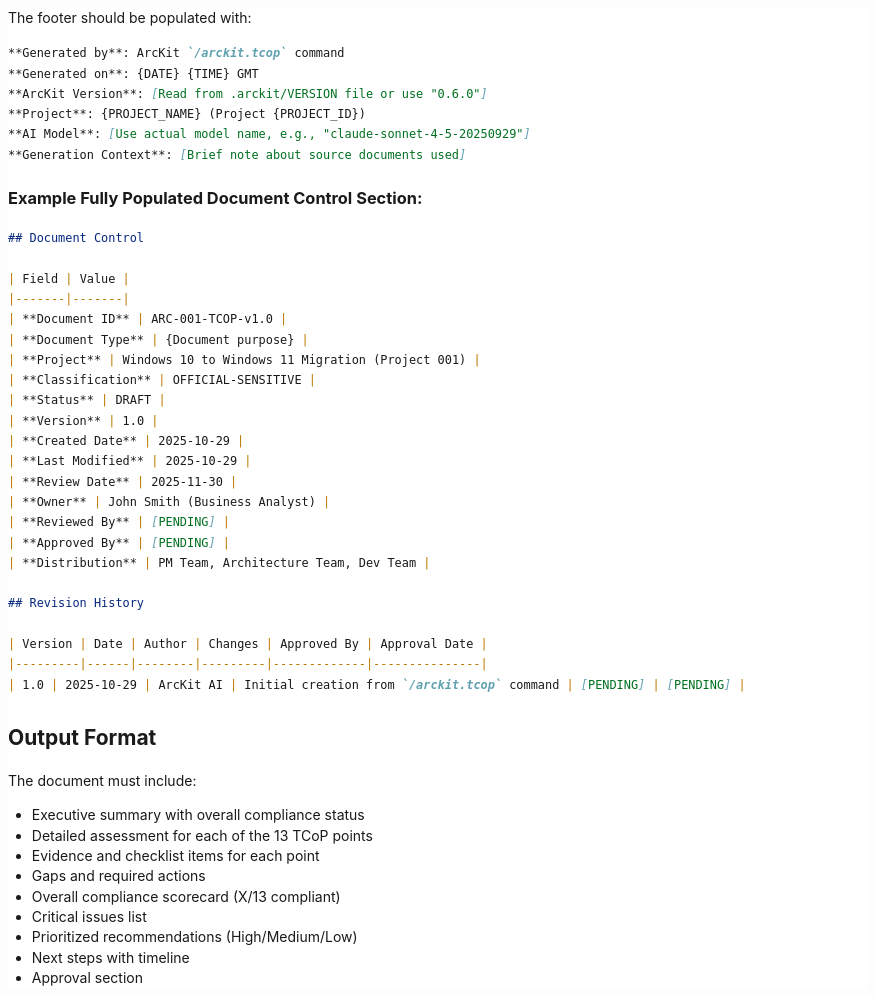 The footer should be populated with:
```markdown
**Generated by**: ArcKit `/arckit.tcop` command
**Generated on**: {DATE} {TIME} GMT
**ArcKit Version**: [Read from .arckit/VERSION file or use "0.6.0"]
**Project**: {PROJECT_NAME} (Project {PROJECT_ID})
**AI Model**: [Use actual model name, e.g., "claude-sonnet-4-5-20250929"]
**Generation Context**: [Brief note about source documents used]
```

### Example Fully Populated Document Control Section:

```markdown
## Document Control

| Field | Value |
|-------|-------|
| **Document ID** | ARC-001-TCOP-v1.0 |
| **Document Type** | {Document purpose} |
| **Project** | Windows 10 to Windows 11 Migration (Project 001) |
| **Classification** | OFFICIAL-SENSITIVE |
| **Status** | DRAFT |
| **Version** | 1.0 |
| **Created Date** | 2025-10-29 |
| **Last Modified** | 2025-10-29 |
| **Review Date** | 2025-11-30 |
| **Owner** | John Smith (Business Analyst) |
| **Reviewed By** | [PENDING] |
| **Approved By** | [PENDING] |
| **Distribution** | PM Team, Architecture Team, Dev Team |

## Revision History

| Version | Date | Author | Changes | Approved By | Approval Date |
|---------|------|--------|---------|-------------|---------------|
| 1.0 | 2025-10-29 | ArcKit AI | Initial creation from `/arckit.tcop` command | [PENDING] | [PENDING] |
```


## Output Format

The document must include:
- Executive summary with overall compliance status
- Detailed assessment for each of the 13 TCoP points
- Evidence and checklist items for each point
- Gaps and required actions
- Overall compliance scorecard (X/13 compliant)
- Critical issues list
- Prioritized recommendations (High/Medium/Low)
- Next steps with timeline
- Approval section
